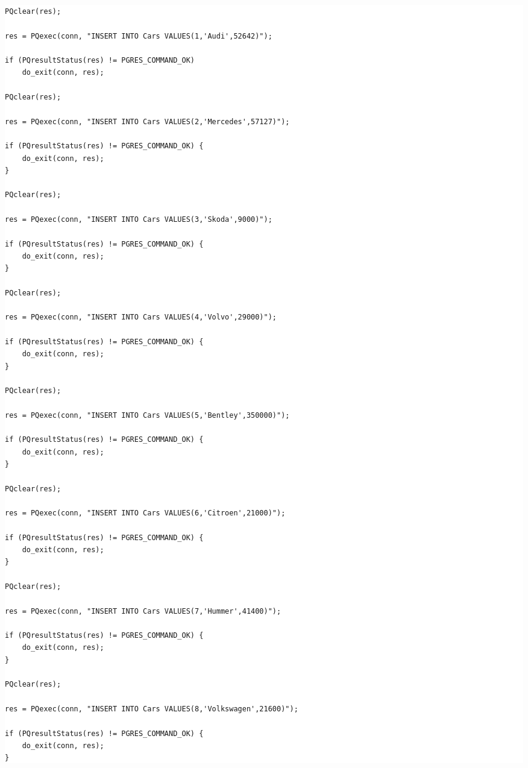     PQclear(res);
    
    res = PQexec(conn, "INSERT INTO Cars VALUES(1,'Audi',52642)");
        
    if (PQresultStatus(res) != PGRES_COMMAND_OK) 
        do_exit(conn, res);     
    
    PQclear(res);    
    
    res = PQexec(conn, "INSERT INTO Cars VALUES(2,'Mercedes',57127)");
        
    if (PQresultStatus(res) != PGRES_COMMAND_OK) {
        do_exit(conn, res);   
    }
    
    PQclear(res);    
    
    res = PQexec(conn, "INSERT INTO Cars VALUES(3,'Skoda',9000)");
        
    if (PQresultStatus(res) != PGRES_COMMAND_OK) {
        do_exit(conn, res);   
    }
    
    PQclear(res);  
    
    res = PQexec(conn, "INSERT INTO Cars VALUES(4,'Volvo',29000)");
        
    if (PQresultStatus(res) != PGRES_COMMAND_OK) {
        do_exit(conn, res);   
    }
    
    PQclear(res);      
    
    res = PQexec(conn, "INSERT INTO Cars VALUES(5,'Bentley',350000)");
        
    if (PQresultStatus(res) != PGRES_COMMAND_OK) {
        do_exit(conn, res);   
    }
    
    PQclear(res);  
    
    res = PQexec(conn, "INSERT INTO Cars VALUES(6,'Citroen',21000)");
        
    if (PQresultStatus(res) != PGRES_COMMAND_OK) {
        do_exit(conn, res);   
    }
    
    PQclear(res);  
    
    res = PQexec(conn, "INSERT INTO Cars VALUES(7,'Hummer',41400)");
        
    if (PQresultStatus(res) != PGRES_COMMAND_OK) {
        do_exit(conn, res);   
    }
    
    PQclear(res);  
    
    res = PQexec(conn, "INSERT INTO Cars VALUES(8,'Volkswagen',21600)");
        
    if (PQresultStatus(res) != PGRES_COMMAND_OK) {
        do_exit(conn, res);   
    }
    